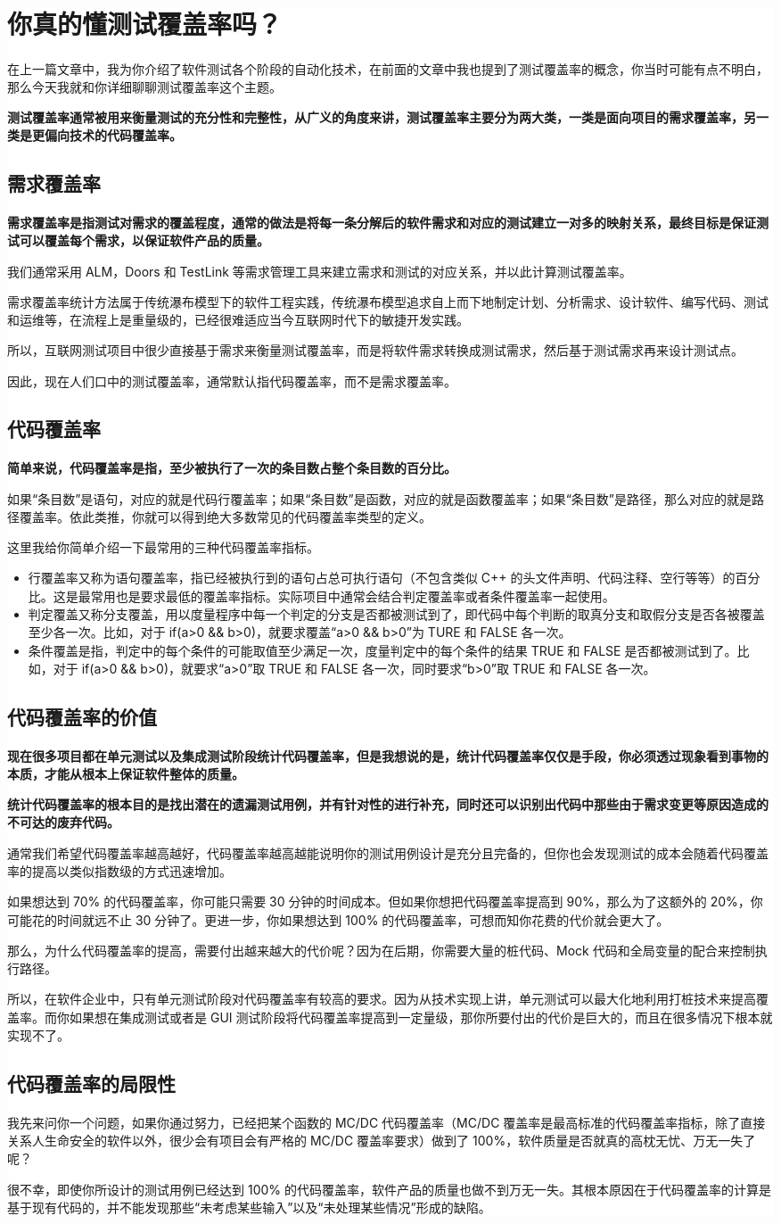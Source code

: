 # 你真的懂测试覆盖率吗？

在上一篇文章中，我为你介绍了软件测试各个阶段的自动化技术，在前面的文章中我也提到了测试覆盖率的概念，你当时可能有点不明白，那么今天我就和你详细聊聊测试覆盖率这个主题。

<b>测试覆盖率通常被用来衡量测试的充分性和完整性，从广义的角度来讲，测试覆盖率主要分为两大类，一类是面向项目的需求覆盖率，另一类是更偏向技术的代码覆盖率。</b>

## 需求覆盖率

<b>需求覆盖率是指测试对需求的覆盖程度，通常的做法是将每一条分解后的软件需求和对应的测试建立一对多的映射关系，最终目标是保证测试可以覆盖每个需求，以保证软件产品的质量。</b>

我们通常采用 ALM，Doors 和 TestLink 等需求管理工具来建立需求和测试的对应关系，并以此计算测试覆盖率。

需求覆盖率统计方法属于传统瀑布模型下的软件工程实践，传统瀑布模型追求自上而下地制定计划、分析需求、设计软件、编写代码、测试和运维等，在流程上是重量级的，已经很难适应当今互联网时代下的敏捷开发实践。

所以，互联网测试项目中很少直接基于需求来衡量测试覆盖率，而是将软件需求转换成测试需求，然后基于测试需求再来设计测试点。

因此，现在人们口中的测试覆盖率，通常默认指代码覆盖率，而不是需求覆盖率。

## 代码覆盖率

<b>简单来说，代码覆盖率是指，至少被执行了一次的条目数占整个条目数的百分比。</b>

如果“条目数”是语句，对应的就是代码行覆盖率；如果“条目数”是函数，对应的就是函数覆盖率；如果“条目数”是路径，那么对应的就是路径覆盖率。依此类推，你就可以得到绝大多数常见的代码覆盖率类型的定义。

这里我给你简单介绍一下最常用的三种代码覆盖率指标。
- 行覆盖率又称为语句覆盖率，指已经被执行到的语句占总可执行语句（不包含类似 C++ 的头文件声明、代码注释、空行等等）的百分比。这是最常用也是要求最低的覆盖率指标。实际项目中通常会结合判定覆盖率或者条件覆盖率一起使用。
- 判定覆盖又称分支覆盖，用以度量程序中每一个判定的分支是否都被测试到了，即代码中每个判断的取真分支和取假分支是否各被覆盖至少各一次。比如，对于 if(a&gt;0 &amp;&amp; b&gt;0)，就要求覆盖“a&gt;0 &amp;&amp; b&gt;0”为 TURE 和 FALSE 各一次。
- 条件覆盖是指，判定中的每个条件的可能取值至少满足一次，度量判定中的每个条件的结果 TRUE 和 FALSE 是否都被测试到了。比如，对于 if(a&gt;0 &amp;&amp; b&gt;0)，就要求“a&gt;0”取 TRUE 和 FALSE 各一次，同时要求“b&gt;0”取 TRUE 和 FALSE 各一次。

## 代码覆盖率的价值

<b>现在很多项目都在单元测试以及集成测试阶段统计代码覆盖率，但是我想说的是，统计代码覆盖率仅仅是手段，你必须透过现象看到事物的本质，才能从根本上保证软件整体的质量。</b>

<b>统计代码覆盖率的根本目的是找出潜在的遗漏测试用例，并有针对性的进行补充，同时还可以识别出代码中那些由于需求变更等原因造成的不可达的废弃代码。</b>

通常我们希望代码覆盖率越高越好，代码覆盖率越高越能说明你的测试用例设计是充分且完备的，但你也会发现测试的成本会随着代码覆盖率的提高以类似指数级的方式迅速增加。

如果想达到 70% 的代码覆盖率，你可能只需要 30 分钟的时间成本。但如果你想把代码覆盖率提高到 90%，那么为了这额外的 20%，你可能花的时间就远不止 30 分钟了。更进一步，你如果想达到 100% 的代码覆盖率，可想而知你花费的代价就会更大了。

那么，为什么代码覆盖率的提高，需要付出越来越大的代价呢？因为在后期，你需要大量的桩代码、Mock 代码和全局变量的配合来控制执行路径。

所以，在软件企业中，只有单元测试阶段对代码覆盖率有较高的要求。因为从技术实现上讲，单元测试可以最大化地利用打桩技术来提高覆盖率。而你如果想在集成测试或者是 GUI 测试阶段将代码覆盖率提高到一定量级，那你所要付出的代价是巨大的，而且在很多情况下根本就实现不了。

## 代码覆盖率的局限性

我先来问你一个问题，如果你通过努力，已经把某个函数的 MC/DC 代码覆盖率（MC/DC 覆盖率是最高标准的代码覆盖率指标，除了直接关系人生命安全的软件以外，很少会有项目会有严格的 MC/DC 覆盖率要求）做到了 100%，软件质量是否就真的高枕无忧、万无一失了呢？

很不幸，即使你所设计的测试用例已经达到 100% 的代码覆盖率，软件产品的质量也做不到万无一失。其根本原因在于代码覆盖率的计算是基于现有代码的，并不能发现那些“未考虑某些输入”以及“未处理某些情况”形成的缺陷。
